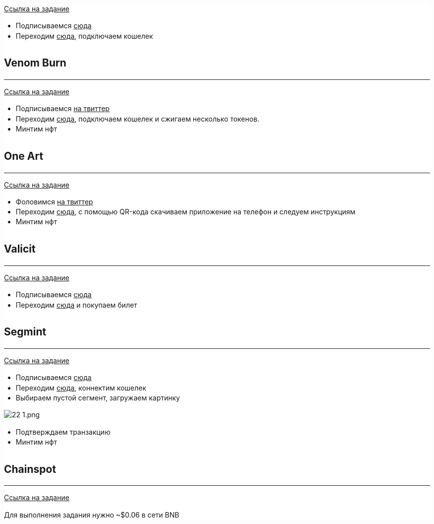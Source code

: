 [Ссылка на задание](https://venom.network/tasks/qamon)

* Подписываемся [сюда](https://twitter.com/intent/user?screen_name=qamon_io)
* Переходим [сюда](https://app.qamon.io/), подключаем кошелек

## Venom Burn
---

[Ссылка на задание](https://venom.network/tasks/venom-burn)

* Подписываемся [на твиттер](https://twitter.com/VenomBurn_)
* Переходим [сюда](https://testnet.venomburn.com/), подключаем кошелек и сжигаем несколько токенов.
* Минтим нфт

## One Art
---

[Ссылка на задание](https://venom.network/tasks/one-art)

* Фоловимся [на твиттер](https://twitter.com/art_wallet)
* Переходим [сюда](https://oneart.digital/get-app.html), с помощью QR-кода скачиваем приложение на телефон и следуем инструкциям
* Минтим нфт

## Valicit
---

[Ссылка на задание](https://venom.network/tasks/valicit)

* Подписываемся [сюда](https://twitter.com/Valicit_tix)
* Переходим [сюда](https://valicit.com/en-US/event/num) и покупаем билет

## Segmint
---

[Ссылка на задание](https://venom.network/tasks/segmint)

* Подписываемся [сюда](https://twitter.com/intent/user?screen_name=segmintapp)
* Переходим [сюда](https://segmint.app/), коннектим кошелек
* Выбираем пустой сегмент, загружаем картинку

![22 1.png](/img/user/Images/22%201.png)

* Подтверждаем транзакцию
* Минтим нфт

## Chainspot
---

[Ссылка на задание](https://venom.network/tasks/chainspot)

Для выполнения задания нужно ~$0.06 в сети BNB
